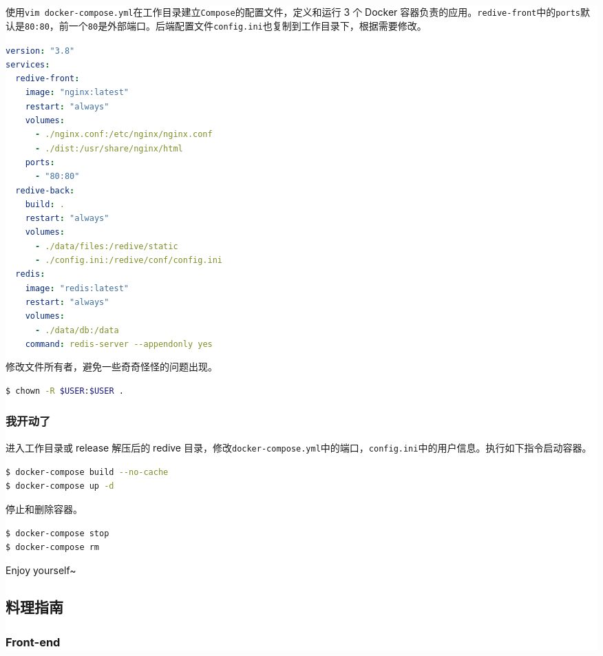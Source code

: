 使用`vim docker-compose.yml`在工作目录建立`Compose`的配置文件，定义和运行 3 个 Docker 容器负责的应用。`redive-front`中的`ports`默认是`80:80`，前一个`80`是外部端口。后端配置文件`config.ini`也复制到工作目录下，根据需要修改。

```yaml
version: "3.8"
services:
  redive-front:
    image: "nginx:latest"
    restart: "always"
    volumes:
      - ./nginx.conf:/etc/nginx/nginx.conf
      - ./dist:/usr/share/nginx/html
    ports:
      - "80:80"
  redive-back:
    build: .
    restart: "always"
    volumes:
      - ./data/files:/redive/static
      - ./config.ini:/redive/conf/config.ini
  redis:
    image: "redis:latest"
    restart: "always"
    volumes:
      - ./data/db:/data
    command: redis-server --appendonly yes
```

修改文件所有者，避免一些奇奇怪怪的问题出现。

```bash
$ chown -R $USER:$USER .
```

### 我开动了

进入工作目录或 release 解压后的 redive 目录，修改`docker-compose.yml`中的端口，`config.ini`中的用户信息。执行如下指令启动容器。

```bash
$ docker-compose build --no-cache
$ docker-compose up -d
```

停止和删除容器。

```bash
$ docker-compose stop
$ docker-compose rm
```

Enjoy yourself~

## 料理指南

### Front-end
